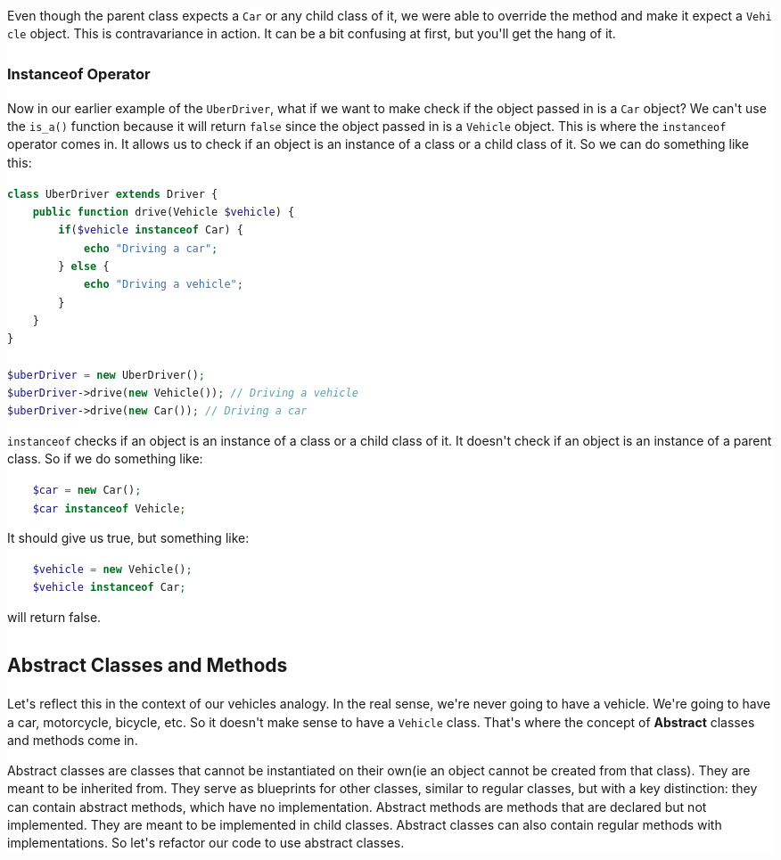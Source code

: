 Even though the parent class expects a `Car` or any child class of it, we were able to override the method and make it expect a `Vehicle` object. This is contravariance in action. It can be a bit confusing at first, but you'll get the hang of it.

### Instanceof Operator

Now in our earlier example of the `UberDriver`, what if we want to make check if the object passed in is a `Car` object? We can't use the `is_a()` function because it will return `false` since the object passed in is a `Vehicle` object. This is where the `instanceof` operator comes in. It allows us to check if an object is an instance of a class or a child class of it. So we can do something like this:

```php
class UberDriver extends Driver {
    public function drive(Vehicle $vehicle) {
        if($vehicle instanceof Car) {
            echo "Driving a car";
        } else {
            echo "Driving a vehicle";
        }
    }
}

$uberDriver = new UberDriver();
$uberDriver->drive(new Vehicle()); // Driving a vehicle
$uberDriver->drive(new Car()); // Driving a car
```

`instanceof` checks if an object is an instance of a class or a child class of it. It doesn't check if an object is an instance of a parent class. So if we do something like:
    
```php
    $car = new Car();
    $car instanceof Vehicle; 
```

It should give us true, but something like:

```php
    $vehicle = new Vehicle();
    $vehicle instanceof Car; 
```

will return false.

## Abstract Classes and Methods

Let's reflect this in the context of our vehicles analogy. In the real sense, we're never going to have a vehicle. We're going to have a car, motorcycle, bicycle, etc. So it doesn't make sense to have a `Vehicle` class. That's where the concept of **Abstract** classes and methods come in.

Abstract classes are classes that cannot be instantiated on their own(ie an object cannot be created from that class). They are meant to be inherited from. They serve as blueprints for other classes, similar to regular classes, but with a key distinction: they can contain abstract methods, which have no implementation. Abstract methods are methods that are declared but not implemented. They are meant to be implemented in child classes. Abstract classes can also contain regular methods with implementations. So let's refactor our code to use abstract classes.
